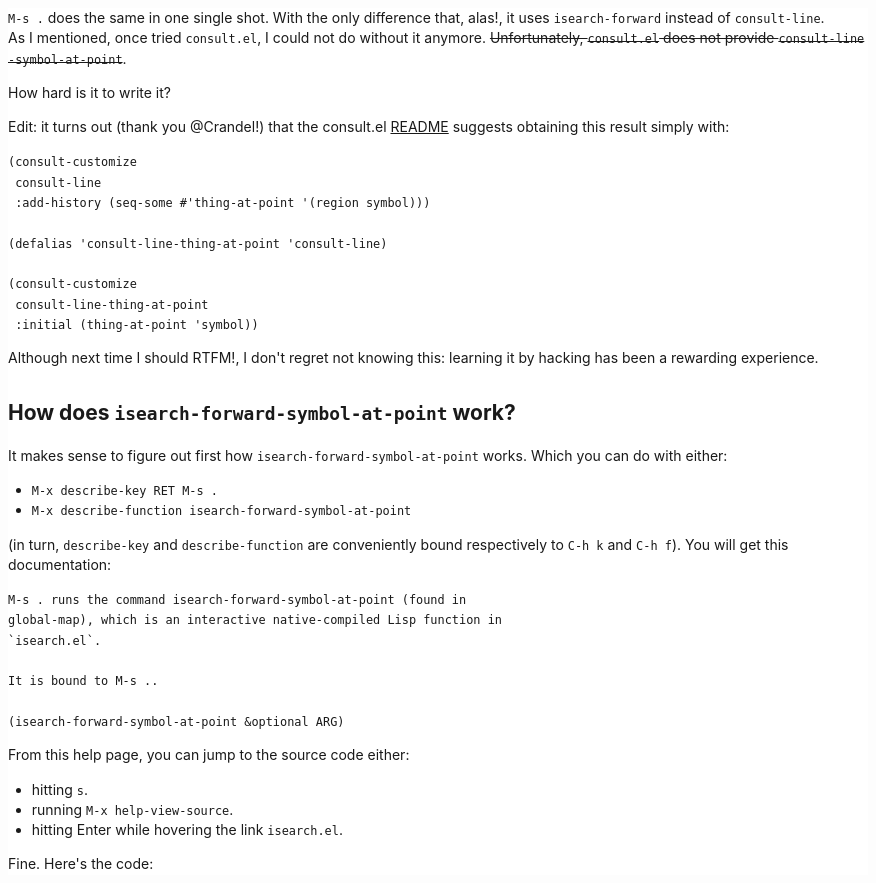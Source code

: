 `M-s .` does the same in one single shot. With the only difference
that, alas!, it uses `isearch-forward` instead of `consult-line`.  
As I mentioned, once tried `consult.el`, I could not do without it
anymore. ~~Unfortunately, `consult.el` does not provide
`consult-line-symbol-at-point`~~.

How hard is it to write it?

Edit: it turns out (thank you @Crandel!) that the consult.el [README](https://github.com/minad/consult/blob/30a42ac8f3d42f653eda234ee538c1960704f4f2/README.org#fine-tuning-of-individual-commands)
suggests obtaining this result simply with:

```elisp
(consult-customize
 consult-line
 :add-history (seq-some #'thing-at-point '(region symbol)))

(defalias 'consult-line-thing-at-point 'consult-line)

(consult-customize
 consult-line-thing-at-point
 :initial (thing-at-point 'symbol))
```

Although next time I should RTFM!, I don't regret not knowing this:
learning it by hacking has been a rewarding experience.

## How does `isearch-forward-symbol-at-point` work?
It makes sense to figure out first how
`isearch-forward-symbol-at-point` works. Which you can do with
either:

* `M-x describe-key RET M-s .`
* `M-x describe-function isearch-forward-symbol-at-point`

(in turn, `describe-key` and `describe-function` are conveniently
bound respectively to `C-h k` and `C-h f`). You will get this
documentation:

```
M-s . runs the command isearch-forward-symbol-at-point (found in
global-map), which is an interactive native-compiled Lisp function in
`isearch.el`.

It is bound to M-s ..

(isearch-forward-symbol-at-point &optional ARG)
```

From this help page, you can jump to the source code either:

* hitting `s`.
* running `M-x help-view-source`.
* hitting Enter while hovering the link `isearch.el`.

Fine. Here's the code:
